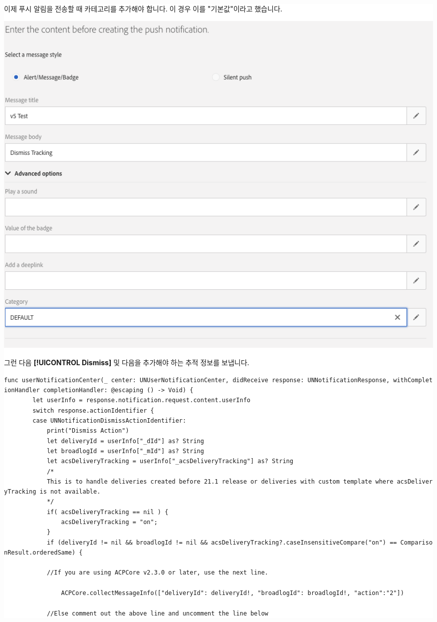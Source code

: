 이제 푸시 알림을 전송할 때 카테고리를 추가해야 합니다. 이 경우 이를 &quot;기본값&quot;이라고 했습니다.

![](assets/tracking_push.png)

그런 다음 **[!UICONTROL Dismiss]** 및 다음을 추가해야 하는 추적 정보를 보냅니다.

```
func userNotificationCenter(_ center: UNUserNotificationCenter, didReceive response: UNNotificationResponse, withCompletionHandler completionHandler: @escaping () -> Void) {
        let userInfo = response.notification.request.content.userInfo
        switch response.actionIdentifier {
        case UNNotificationDismissActionIdentifier:
            print("Dismiss Action")
            let deliveryId = userInfo["_dId"] as? String
            let broadlogId = userInfo["_mId"] as? String
            let acsDeliveryTracking = userInfo["_acsDeliveryTracking"] as? String
            /*
            This is to handle deliveries created before 21.1 release or deliveries with custom template where acsDeliveryTracking is not available.
            */
            if( acsDeliveryTracking == nil ) {
                acsDeliveryTracking = "on";
            }
            if (deliveryId != nil && broadlogId != nil && acsDeliveryTracking?.caseInsensitiveCompare("on") == ComparisonResult.orderedSame) {

            //If you are using ACPCore v2.3.0 or later, use the next line.

                ACPCore.collectMessageInfo(["deliveryId": deliveryId!, "broadlogId": broadlogId!, "action":"2"])
                
            //Else comment out the above line and uncomment the line below
```
